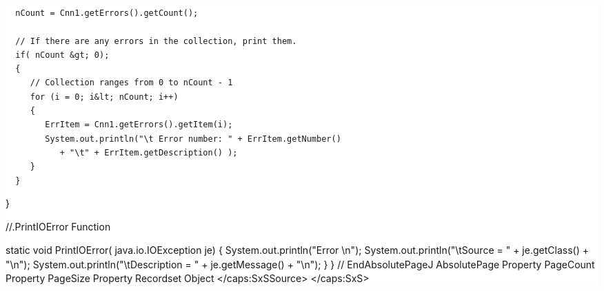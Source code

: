       nCount = Cnn1.getErrors().getCount();

      // If there are any errors in the collection, print them.
      if( nCount &gt; 0);
      {
         // Collection ranges from 0 to nCount - 1
         for (i = 0; i&lt; nCount; i++)
         {
            ErrItem = Cnn1.getErrors().getItem(i);
            System.out.println("\t Error number: " + ErrItem.getNumber()
               + "\t" + ErrItem.getDescription() );
         }
      }

   }

   //.PrintIOError Function
   
   static void PrintIOError( java.io.IOException je)
   {
      System.out.println("Error \n");
      System.out.println("\tSource = " + je.getClass() + "\n");
      System.out.println("\tDescription = " + je.getMessage() + "\n");
   }
}
// EndAbsolutePageJ</code>
      </introduction>
      <relatedTopics>
        <link xlink:href="ddb58a35-ec3a-423c-a504-3c65e62c23d4">AbsolutePage Property</link>
        <link xlink:href="b601b56c-0ac4-44ee-bc91-c3d2d104f00a">PageCount Property</link>
        <link xlink:href="e57930a6-46c4-4a17-a3b6-f79e94d5c9c7">PageSize Property</link>
        <link xlink:href="ede1415f-c3df-4cc5-a05b-2576b2b84b60">Recordset Object</link>
      </relatedTopics>
    </developerReferenceWithoutSyntaxDocument>
  </caps:SxSSource>
</caps:SxS>